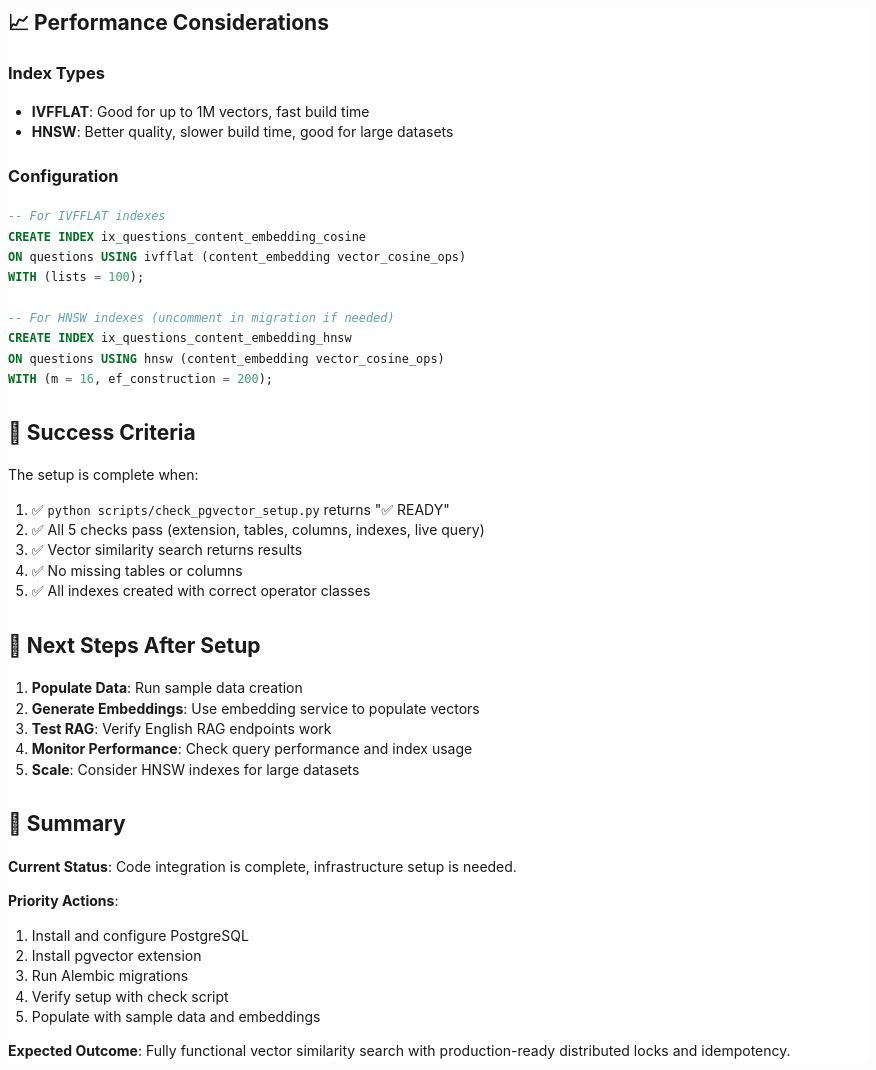 ## 📈 Performance Considerations

### Index Types
- **IVFFLAT**: Good for up to 1M vectors, fast build time
- **HNSW**: Better quality, slower build time, good for large datasets

### Configuration
```sql
-- For IVFFLAT indexes
CREATE INDEX ix_questions_content_embedding_cosine 
ON questions USING ivfflat (content_embedding vector_cosine_ops)
WITH (lists = 100);

-- For HNSW indexes (uncomment in migration if needed)
CREATE INDEX ix_questions_content_embedding_hnsw 
ON questions USING hnsw (content_embedding vector_cosine_ops)
WITH (m = 16, ef_construction = 200);
```

## 🎯 Success Criteria

The setup is complete when:

1. ✅ `python scripts/check_pgvector_setup.py` returns "✅ READY"
2. ✅ All 5 checks pass (extension, tables, columns, indexes, live query)
3. ✅ Vector similarity search returns results
4. ✅ No missing tables or columns
5. ✅ All indexes created with correct operator classes

## 🔄 Next Steps After Setup

1. **Populate Data**: Run sample data creation
2. **Generate Embeddings**: Use embedding service to populate vectors
3. **Test RAG**: Verify English RAG endpoints work
4. **Monitor Performance**: Check query performance and index usage
5. **Scale**: Consider HNSW indexes for large datasets

## 📝 Summary

**Current Status**: Code integration is complete, infrastructure setup is needed.

**Priority Actions**:
1. Install and configure PostgreSQL
2. Install pgvector extension
3. Run Alembic migrations
4. Verify setup with check script
5. Populate with sample data and embeddings

**Expected Outcome**: Fully functional vector similarity search with production-ready distributed locks and idempotency.
